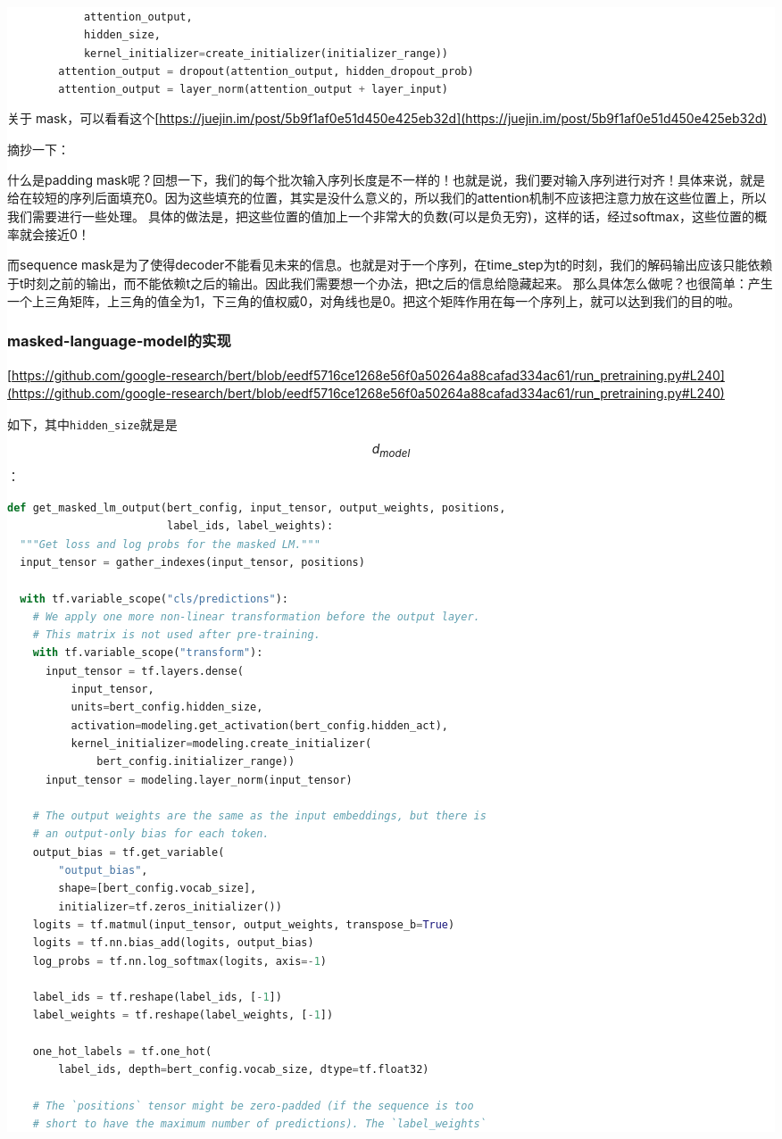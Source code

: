 ```python
            attention_output,
            hidden_size,
            kernel_initializer=create_initializer(initializer_range))
        attention_output = dropout(attention_output, hidden_dropout_prob)
        attention_output = layer_norm(attention_output + layer_input)

```

关于 mask，可以看看这个[https://juejin.im/post/5b9f1af0e51d450e425eb32d](https://juejin.im/post/5b9f1af0e51d450e425eb32d)

摘抄一下：

什么是padding mask呢？回想一下，我们的每个批次输入序列长度是不一样的！也就是说，我们要对输入序列进行对齐！具体来说，就是给在较短的序列后面填充0。因为这些填充的位置，其实是没什么意义的，所以我们的attention机制不应该把注意力放在这些位置上，所以我们需要进行一些处理。
具体的做法是，把这些位置的值加上一个非常大的负数(可以是负无穷)，这样的话，经过softmax，这些位置的概率就会接近0！

而sequence mask是为了使得decoder不能看见未来的信息。也就是对于一个序列，在time_step为t的时刻，我们的解码输出应该只能依赖于t时刻之前的输出，而不能依赖t之后的输出。因此我们需要想一个办法，把t之后的信息给隐藏起来。
那么具体怎么做呢？也很简单：产生一个上三角矩阵，上三角的值全为1，下三角的值权威0，对角线也是0。把这个矩阵作用在每一个序列上，就可以达到我们的目的啦。

### masked-language-model的实现

[https://github.com/google-research/bert/blob/eedf5716ce1268e56f0a50264a88cafad334ac61/run_pretraining.py#L240](https://github.com/google-research/bert/blob/eedf5716ce1268e56f0a50264a88cafad334ac61/run_pretraining.py#L240)


如下，其中```hidden_size```就是是$$d_{model}$$：

```python
def get_masked_lm_output(bert_config, input_tensor, output_weights, positions,
                         label_ids, label_weights):
  """Get loss and log probs for the masked LM."""
  input_tensor = gather_indexes(input_tensor, positions)

  with tf.variable_scope("cls/predictions"):
    # We apply one more non-linear transformation before the output layer.
    # This matrix is not used after pre-training.
    with tf.variable_scope("transform"):
      input_tensor = tf.layers.dense(
          input_tensor,
          units=bert_config.hidden_size,
          activation=modeling.get_activation(bert_config.hidden_act),
          kernel_initializer=modeling.create_initializer(
              bert_config.initializer_range))
      input_tensor = modeling.layer_norm(input_tensor)

    # The output weights are the same as the input embeddings, but there is
    # an output-only bias for each token.
    output_bias = tf.get_variable(
        "output_bias",
        shape=[bert_config.vocab_size],
        initializer=tf.zeros_initializer())
    logits = tf.matmul(input_tensor, output_weights, transpose_b=True)
    logits = tf.nn.bias_add(logits, output_bias)
    log_probs = tf.nn.log_softmax(logits, axis=-1)

    label_ids = tf.reshape(label_ids, [-1])
    label_weights = tf.reshape(label_weights, [-1])

    one_hot_labels = tf.one_hot(
        label_ids, depth=bert_config.vocab_size, dtype=tf.float32)

    # The `positions` tensor might be zero-padded (if the sequence is too
    # short to have the maximum number of predictions). The `label_weights`
```